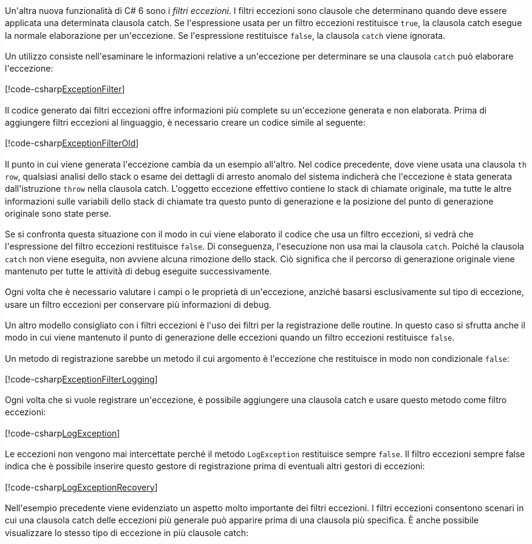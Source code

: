 Un'altra nuova funzionalità di C# 6 sono i *filtri eccezioni*. I filtri eccezioni sono clausole che determinano quando deve essere applicata una determinata clausola catch.
Se l'espressione usata per un filtro eccezioni restituisce `true`, la clausola catch esegue la normale elaborazione per un'eccezione. Se l'espressione restituisce `false`, la clausola `catch` viene ignorata.

Un utilizzo consiste nell'esaminare le informazioni relative a un'eccezione per determinare se una clausola `catch` può elaborare l'eccezione:

[!code-csharp[ExceptionFilter](../../../samples/snippets/csharp/new-in-6/NetworkClient.cs#ExceptionFilter)]

Il codice generato dai filtri eccezioni offre informazioni più complete su un'eccezione generata e non elaborata. Prima di aggiungere filtri eccezioni al linguaggio, è necessario creare un codice simile al seguente:

[!code-csharp[ExceptionFilterOld](../../../samples/snippets/csharp/new-in-6/NetworkClient.cs#ExceptionFilterOld)]

Il punto in cui viene generata l'eccezione cambia da un esempio all'altro.
Nel codice precedente, dove viene usata una clausola `throw`, qualsiasi analisi dello stack o esame dei dettagli di arresto anomalo del sistema indicherà che l'eccezione è stata generata dall'istruzione `throw` nella clausola catch. L'oggetto eccezione effettivo contiene lo stack di chiamate originale, ma tutte le altre informazioni sulle variabili dello stack di chiamate tra questo punto di generazione e la posizione del punto di generazione originale sono state perse. 

Se si confronta questa situazione con il modo in cui viene elaborato il codice che usa un filtro eccezioni, si vedrà che l'espressione del filtro eccezioni restituisce `false`. Di conseguenza, l'esecuzione non usa mai la clausola `catch`. Poiché la clausola `catch` non viene eseguita, non avviene alcuna rimozione dello stack. Ciò significa che il percorso di generazione originale viene mantenuto per tutte le attività di debug eseguite successivamente.

Ogni volta che è necessario valutare i campi o le proprietà di un'eccezione, anziché basarsi esclusivamente sul tipo di eccezione, usare un filtro eccezioni per conservare più informazioni di debug.

Un altro modello consigliato con i filtri eccezioni è l'uso dei filtri per la registrazione delle routine. In questo caso si sfrutta anche il modo in cui viene mantenuto il punto di generazione delle eccezioni quando un filtro eccezioni restituisce `false`.

Un metodo di registrazione sarebbe un metodo il cui argomento è l'eccezione che restituisce in modo non condizionale `false`:

[!code-csharp[ExceptionFilterLogging](../../../samples/snippets/csharp/new-in-6/ExceptionFilterHelpers.cs#ExceptionFilterLogging)]

Ogni volta che si vuole registrare un'eccezione, è possibile aggiungere una clausola catch e usare questo metodo come filtro eccezioni:

[!code-csharp[LogException](../../../samples/snippets/csharp/new-in-6/program.cs#LogException)]

Le eccezioni non vengono mai intercettate perché il metodo `LogException` restituisce sempre `false`. Il filtro eccezioni sempre false indica che è possibile inserire questo gestore di registrazione prima di eventuali altri gestori di eccezioni:

[!code-csharp[LogExceptionRecovery](../../../samples/snippets/csharp/new-in-6/program.cs#LogExceptionRecovery)]

Nell'esempio precedente viene evidenziato un aspetto molto importante dei filtri eccezioni.
I filtri eccezioni consentono scenari in cui una clausola catch delle eccezioni più generale può apparire prima di una clausola più specifica. È anche possibile visualizzare lo stesso tipo di eccezione in più clausole catch:
